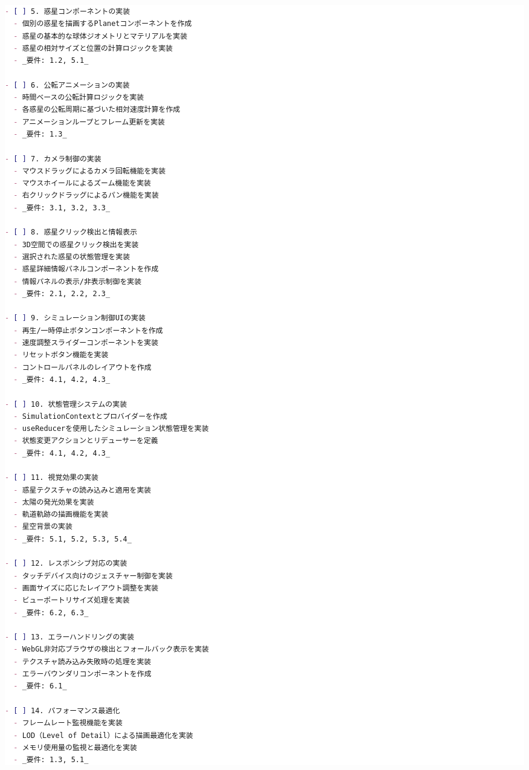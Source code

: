 ```markdown
- [ ] 5. 惑星コンポーネントの実装
  - 個別の惑星を描画するPlanetコンポーネントを作成
  - 惑星の基本的な球体ジオメトリとマテリアルを実装
  - 惑星の相対サイズと位置の計算ロジックを実装
  - _要件: 1.2, 5.1_

- [ ] 6. 公転アニメーションの実装
  - 時間ベースの公転計算ロジックを実装
  - 各惑星の公転周期に基づいた相対速度計算を作成
  - アニメーションループとフレーム更新を実装
  - _要件: 1.3_

- [ ] 7. カメラ制御の実装
  - マウスドラッグによるカメラ回転機能を実装
  - マウスホイールによるズーム機能を実装
  - 右クリックドラッグによるパン機能を実装
  - _要件: 3.1, 3.2, 3.3_

- [ ] 8. 惑星クリック検出と情報表示
  - 3D空間での惑星クリック検出を実装
  - 選択された惑星の状態管理を実装
  - 惑星詳細情報パネルコンポーネントを作成
  - 情報パネルの表示/非表示制御を実装
  - _要件: 2.1, 2.2, 2.3_

- [ ] 9. シミュレーション制御UIの実装
  - 再生/一時停止ボタンコンポーネントを作成
  - 速度調整スライダーコンポーネントを実装
  - リセットボタン機能を実装
  - コントロールパネルのレイアウトを作成
  - _要件: 4.1, 4.2, 4.3_

- [ ] 10. 状態管理システムの実装
  - SimulationContextとプロバイダーを作成
  - useReducerを使用したシミュレーション状態管理を実装
  - 状態変更アクションとリデューサーを定義
  - _要件: 4.1, 4.2, 4.3_

- [ ] 11. 視覚効果の実装
  - 惑星テクスチャの読み込みと適用を実装
  - 太陽の発光効果を実装
  - 軌道軌跡の描画機能を実装
  - 星空背景の実装
  - _要件: 5.1, 5.2, 5.3, 5.4_

- [ ] 12. レスポンシブ対応の実装
  - タッチデバイス向けのジェスチャー制御を実装
  - 画面サイズに応じたレイアウト調整を実装
  - ビューポートリサイズ処理を実装
  - _要件: 6.2, 6.3_

- [ ] 13. エラーハンドリングの実装
  - WebGL非対応ブラウザの検出とフォールバック表示を実装
  - テクスチャ読み込み失敗時の処理を実装
  - エラーバウンダリコンポーネントを作成
  - _要件: 6.1_

- [ ] 14. パフォーマンス最適化
  - フレームレート監視機能を実装
  - LOD（Level of Detail）による描画最適化を実装
  - メモリ使用量の監視と最適化を実装
  - _要件: 1.3, 5.1_

```